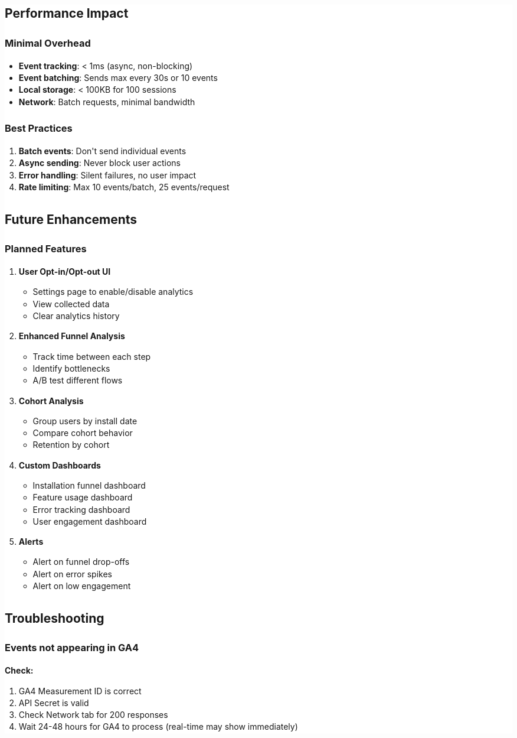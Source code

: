 ## Performance Impact

### Minimal Overhead

- **Event tracking**: < 1ms (async, non-blocking)
- **Event batching**: Sends max every 30s or 10 events
- **Local storage**: < 100KB for 100 sessions
- **Network**: Batch requests, minimal bandwidth

### Best Practices

1. **Batch events**: Don't send individual events
2. **Async sending**: Never block user actions
3. **Error handling**: Silent failures, no user impact
4. **Rate limiting**: Max 10 events/batch, 25 events/request

## Future Enhancements

### Planned Features

1. **User Opt-in/Opt-out UI**
   - Settings page to enable/disable analytics
   - View collected data
   - Clear analytics history

2. **Enhanced Funnel Analysis**
   - Track time between each step
   - Identify bottlenecks
   - A/B test different flows

3. **Cohort Analysis**
   - Group users by install date
   - Compare cohort behavior
   - Retention by cohort

4. **Custom Dashboards**
   - Installation funnel dashboard
   - Feature usage dashboard
   - Error tracking dashboard
   - User engagement dashboard

5. **Alerts**
   - Alert on funnel drop-offs
   - Alert on error spikes
   - Alert on low engagement

## Troubleshooting

### Events not appearing in GA4

**Check:**
1. GA4 Measurement ID is correct
2. API Secret is valid
3. Check Network tab for 200 responses
4. Wait 24-48 hours for GA4 to process (real-time may show immediately)
